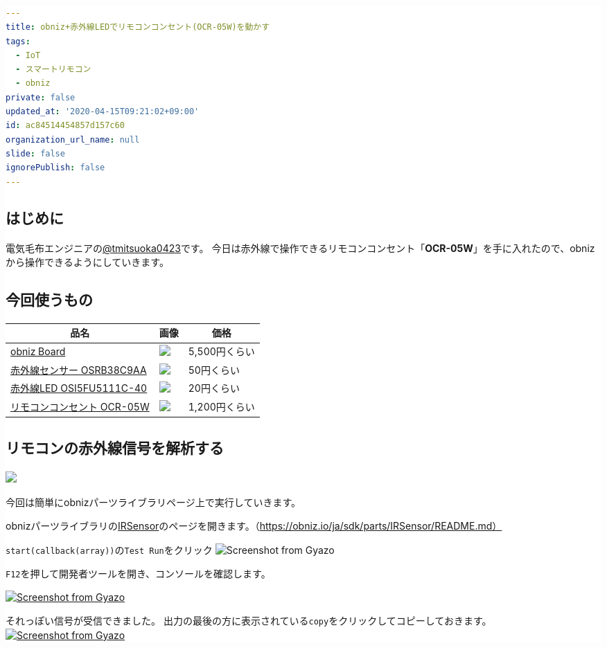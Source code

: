 ```yaml
---
title: obniz+赤外線LEDでリモコンコンセント(OCR-05W)を動かす
tags:
  - IoT
  - スマートリモコン
  - obniz
private: false
updated_at: '2020-04-15T09:21:02+09:00'
id: ac84514454857d157c60
organization_url_name: null
slide: false
ignorePublish: false
---
```

## はじめに

電気毛布エンジニアの[@tmitsuoka0423](https://twitter.com/tmitsuoka0423)です。
今日は赤外線で操作できるリモコンコンセント「**OCR-05W**」を手に入れたので、obnizから操作できるようにしていきます。

## 今回使うもの

| 品名 | 画像 | 価格 |
| --- | --- | --- |
| [obniz Board](https://obniz.myshopify.com/collections/devices/products/obniz) | <img src="https://qiita-image-store.s3.ap-northeast-1.amazonaws.com/0/90087/19de797a-5105-21bc-8cc6-59c78da8d807.png" width="300"> | 5,500円くらい |
| [赤外線センサー OSRB38C9AA](http://akizukidenshi.com/catalog/g/gI-04659/) | <img src="https://qiita-image-store.s3.ap-northeast-1.amazonaws.com/0/90087/2224085f-2ad5-f4f5-e9ba-9d550a740a16.png" width="300"> | 50円くらい |
| [赤外線LED OSI5FU5111C-40](http://akizukidenshi.com/catalog/g/gI-03261/) | <img src="https://qiita-image-store.s3.ap-northeast-1.amazonaws.com/0/90087/c34ab511-18e3-748a-58c4-16f5ea6820fa.png" width="300"> | 20円くらい |
| [リモコンコンセント OCR-05W](https://www.amazon.co.jp/%E9%9B%BB%E6%A9%9F%E5%99%A8%E5%85%B7%E5%B0%82%E7%94%A8-%E3%83%AA%E3%83%A2%E3%82%B3%E3%83%B3%E3%82%B3%E3%83%B3%E3%82%BB%E3%83%B3%E3%83%88-%E5%93%81%E7%95%AA-07-8251-OCR-05W/dp/B01ABMGGQ8/ref=sr_1_fkmr0_2?__mk_ja_JP=%E3%82%AB%E3%82%BF%E3%82%AB%E3%83%8A&keywords=cor-05W&qid=1585031707&sr=8-2-fkmr0) | <img src="https://qiita-image-store.s3.ap-northeast-1.amazonaws.com/0/90087/001869d6-8bd2-dbc0-0593-212fe426207f.png" width="300"> | 1,200円くらい |

## リモコンの赤外線信号を解析する

<img src="https://gyazo.com/aef59ddf87aae11f5e2c5ba182b57721/raw" width="600">

今回は簡単にobnizパーツライブラリページ上で実行していきます。

obnizパーツライブラリの[IRSensor](https://obniz.io/ja/sdk/parts/IRSensor/README.md)のページを開きます。（https://obniz.io/ja/sdk/parts/IRSensor/README.md）

`start(callback(array))`の`Test Run`をクリック
<img src="https://gyazo.com/a1f6a9aa49ecc3b4b19709ebaa10e273/raw" alt="Screenshot from Gyazo" width="600">

`F12`を押して開発者ツールを開き、コンソールを確認します。

[![Screenshot from Gyazo](https://gyazo.com/21fc12f31d87b54feab70c68bfc6d292/raw)](https://gyazo.com/21fc12f31d87b54feab70c68bfc6d292)

それっぽい信号が受信できました。
出力の最後の方に表示されている`copy`をクリックしてコピーしておきます。
[![Screenshot from Gyazo](https://gyazo.com/30eed10872fcd87e1f9764d257ae27f4/raw)](https://gyazo.com/30eed10872fcd87e1f9764d257ae27f4)
